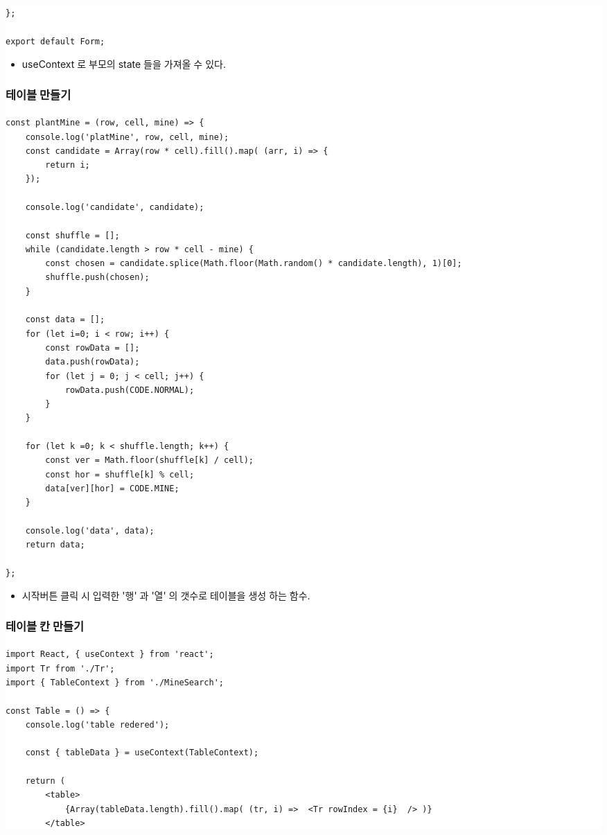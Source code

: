 ```react
};

export default Form;
```

- useContext 로 부모의 state 들을 가져올 수 있다.



### 테이블 만들기

```react
const plantMine = (row, cell, mine) => {
    console.log('platMine', row, cell, mine);
    const candidate = Array(row * cell).fill().map( (arr, i) => {
        return i;
    });

    console.log('candidate', candidate);

    const shuffle = [];
    while (candidate.length > row * cell - mine) {
        const chosen = candidate.splice(Math.floor(Math.random() * candidate.length), 1)[0];
        shuffle.push(chosen);
    }

    const data = [];
    for (let i=0; i < row; i++) {
        const rowData = [];
        data.push(rowData);
        for (let j = 0; j < cell; j++) {
            rowData.push(CODE.NORMAL);
        }
    }

    for (let k =0; k < shuffle.length; k++) {
        const ver = Math.floor(shuffle[k] / cell);
        const hor = shuffle[k] % cell;
        data[ver][hor] = CODE.MINE;
    }

    console.log('data', data);
    return data;

};
```

- 시작버튼 클릭 시 입력한 '행' 과 '열' 의 갯수로 테이블을 생성 하는 함수.



###  테이블 칸 만들기

```react
import React, { useContext } from 'react';
import Tr from './Tr';
import { TableContext } from './MineSearch';

const Table = () => {  
    console.log('table redered');

    const { tableData } = useContext(TableContext);

    return (
        <table>
            {Array(tableData.length).fill().map( (tr, i) =>  <Tr rowIndex = {i}  /> )}
        </table>
```